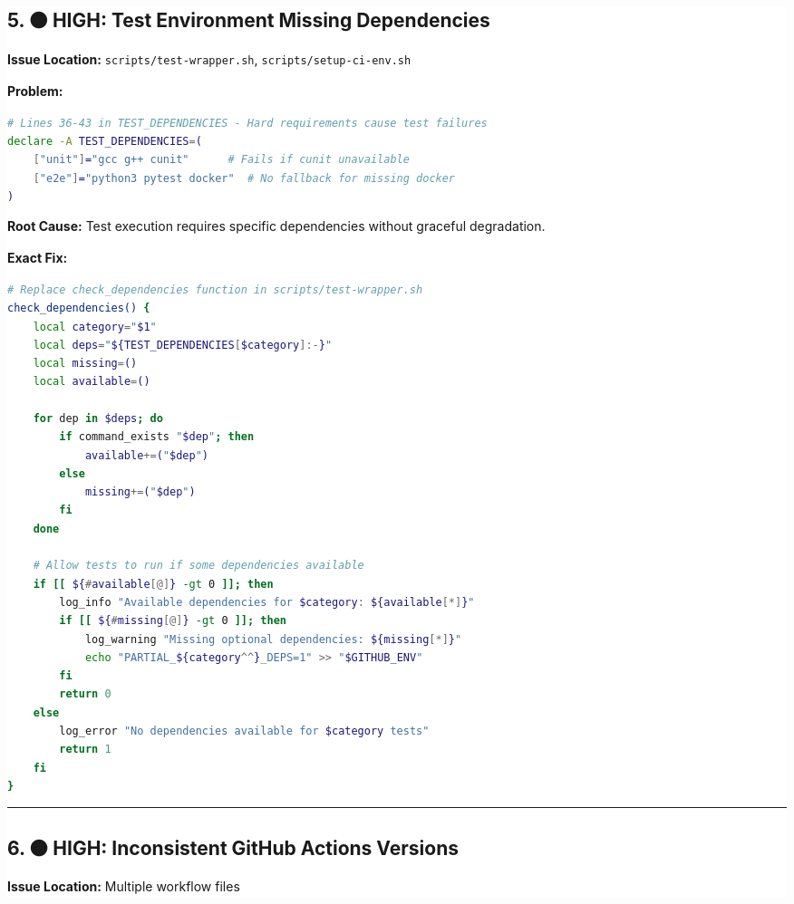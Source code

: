 
## 5. 🟠 HIGH: Test Environment Missing Dependencies

**Issue Location:** `scripts/test-wrapper.sh`, `scripts/setup-ci-env.sh`

**Problem:**
```bash
# Lines 36-43 in TEST_DEPENDENCIES - Hard requirements cause test failures
declare -A TEST_DEPENDENCIES=(
    ["unit"]="gcc g++ cunit"      # Fails if cunit unavailable
    ["e2e"]="python3 pytest docker"  # No fallback for missing docker
)
```

**Root Cause:** Test execution requires specific dependencies without graceful degradation.

**Exact Fix:**
```bash
# Replace check_dependencies function in scripts/test-wrapper.sh
check_dependencies() {
    local category="$1"
    local deps="${TEST_DEPENDENCIES[$category]:-}"
    local missing=()
    local available=()
    
    for dep in $deps; do
        if command_exists "$dep"; then
            available+=("$dep")
        else
            missing+=("$dep")
        fi
    done
    
    # Allow tests to run if some dependencies available
    if [[ ${#available[@]} -gt 0 ]]; then
        log_info "Available dependencies for $category: ${available[*]}"
        if [[ ${#missing[@]} -gt 0 ]]; then
            log_warning "Missing optional dependencies: ${missing[*]}"
            echo "PARTIAL_${category^^}_DEPS=1" >> "$GITHUB_ENV"
        fi
        return 0
    else
        log_error "No dependencies available for $category tests"
        return 1
    fi
}
```

---

## 6. 🟠 HIGH: Inconsistent GitHub Actions Versions

**Issue Location:** Multiple workflow files
